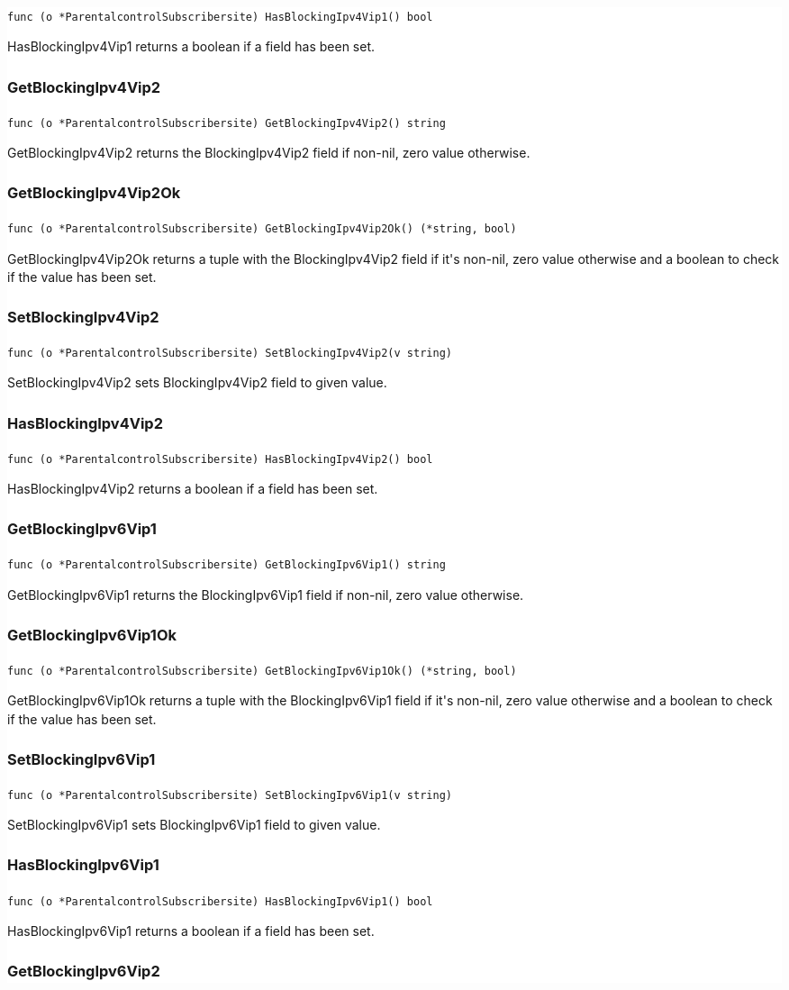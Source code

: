 `func (o *ParentalcontrolSubscribersite) HasBlockingIpv4Vip1() bool`

HasBlockingIpv4Vip1 returns a boolean if a field has been set.

### GetBlockingIpv4Vip2

`func (o *ParentalcontrolSubscribersite) GetBlockingIpv4Vip2() string`

GetBlockingIpv4Vip2 returns the BlockingIpv4Vip2 field if non-nil, zero value otherwise.

### GetBlockingIpv4Vip2Ok

`func (o *ParentalcontrolSubscribersite) GetBlockingIpv4Vip2Ok() (*string, bool)`

GetBlockingIpv4Vip2Ok returns a tuple with the BlockingIpv4Vip2 field if it's non-nil, zero value otherwise
and a boolean to check if the value has been set.

### SetBlockingIpv4Vip2

`func (o *ParentalcontrolSubscribersite) SetBlockingIpv4Vip2(v string)`

SetBlockingIpv4Vip2 sets BlockingIpv4Vip2 field to given value.

### HasBlockingIpv4Vip2

`func (o *ParentalcontrolSubscribersite) HasBlockingIpv4Vip2() bool`

HasBlockingIpv4Vip2 returns a boolean if a field has been set.

### GetBlockingIpv6Vip1

`func (o *ParentalcontrolSubscribersite) GetBlockingIpv6Vip1() string`

GetBlockingIpv6Vip1 returns the BlockingIpv6Vip1 field if non-nil, zero value otherwise.

### GetBlockingIpv6Vip1Ok

`func (o *ParentalcontrolSubscribersite) GetBlockingIpv6Vip1Ok() (*string, bool)`

GetBlockingIpv6Vip1Ok returns a tuple with the BlockingIpv6Vip1 field if it's non-nil, zero value otherwise
and a boolean to check if the value has been set.

### SetBlockingIpv6Vip1

`func (o *ParentalcontrolSubscribersite) SetBlockingIpv6Vip1(v string)`

SetBlockingIpv6Vip1 sets BlockingIpv6Vip1 field to given value.

### HasBlockingIpv6Vip1

`func (o *ParentalcontrolSubscribersite) HasBlockingIpv6Vip1() bool`

HasBlockingIpv6Vip1 returns a boolean if a field has been set.

### GetBlockingIpv6Vip2

